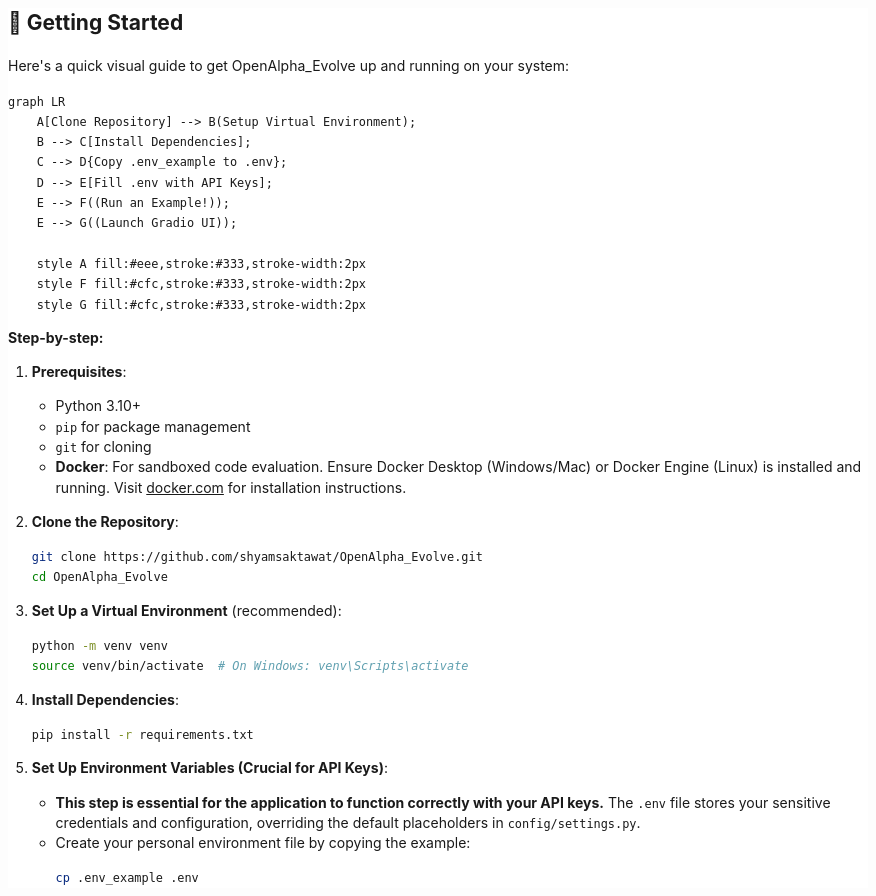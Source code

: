
## 🏁 Getting Started

Here's a quick visual guide to get OpenAlpha_Evolve up and running on your system:

```mermaid
graph LR
    A[Clone Repository] --> B(Setup Virtual Environment);
    B --> C[Install Dependencies];
    C --> D{Copy .env_example to .env};
    D --> E[Fill .env with API Keys];
    E --> F((Run an Example!));
    E --> G((Launch Gradio UI));

    style A fill:#eee,stroke:#333,stroke-width:2px
    style F fill:#cfc,stroke:#333,stroke-width:2px
    style G fill:#cfc,stroke:#333,stroke-width:2px
```

**Step-by-step:**

1.  **Prerequisites**:
    *   Python 3.10+
    *   `pip` for package management
    *   `git` for cloning
    *   **Docker**: For sandboxed code evaluation. Ensure Docker Desktop (Windows/Mac) or Docker Engine (Linux) is installed and running. Visit [docker.com](https://www.docker.com/get-started) for installation instructions.

2.  **Clone the Repository**:
    ```bash
    git clone https://github.com/shyamsaktawat/OpenAlpha_Evolve.git
    cd OpenAlpha_Evolve
    ```

3.  **Set Up a Virtual Environment** (recommended):
    ```bash
    python -m venv venv
    source venv/bin/activate  # On Windows: venv\Scripts\activate
    ```

4.  **Install Dependencies**:
    ```bash
    pip install -r requirements.txt
    ```

5.  **Set Up Environment Variables (Crucial for API Keys)**:
    *   **This step is essential for the application to function correctly with your API keys.** The `.env` file stores your sensitive credentials and configuration, overriding the default placeholders in `config/settings.py`.
    *   Create your personal environment file by copying the example:
        ```bash
        cp .env_example .env
        ```
